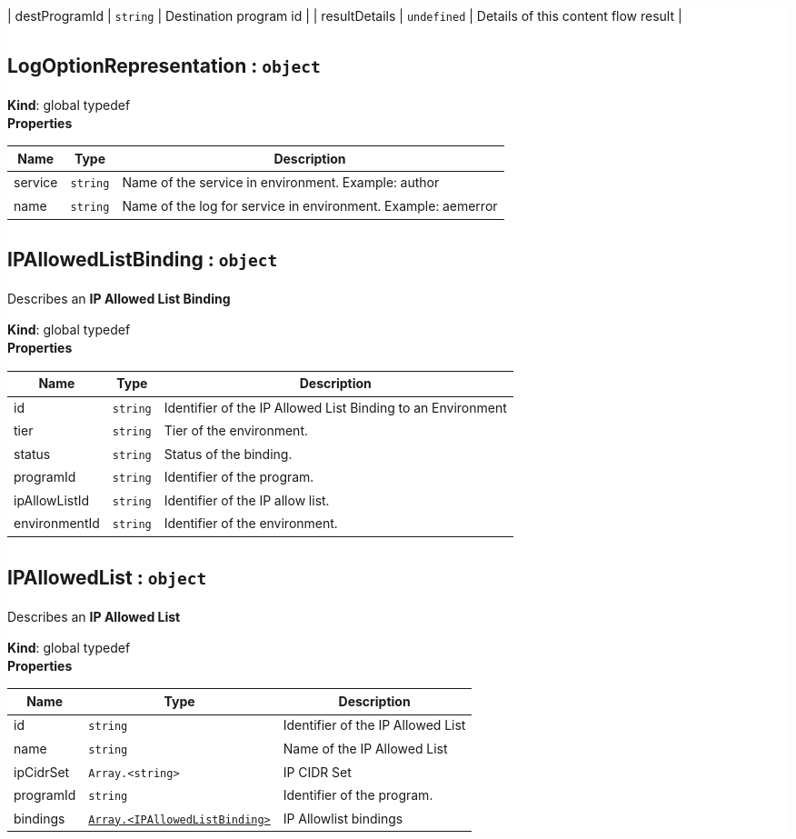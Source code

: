 | destProgramId | <code>string</code> | Destination program id |
| resultDetails | <code>undefined</code> | Details of this content flow result |

<a name="LogOptionRepresentation"></a>

## LogOptionRepresentation : <code>object</code>
**Kind**: global typedef  
**Properties**

| Name | Type | Description |
| --- | --- | --- |
| service | <code>string</code> | Name of the service in environment. Example: author |
| name | <code>string</code> | Name of the log for service in environment. Example: aemerror |

<a name="IPAllowedListBinding"></a>

## IPAllowedListBinding : <code>object</code>
Describes an __IP Allowed List Binding__

**Kind**: global typedef  
**Properties**

| Name | Type | Description |
| --- | --- | --- |
| id | <code>string</code> | Identifier of the IP Allowed List Binding to an Environment |
| tier | <code>string</code> | Tier of the environment. |
| status | <code>string</code> | Status of the binding. |
| programId | <code>string</code> | Identifier of the program. |
| ipAllowListId | <code>string</code> | Identifier of the IP allow list. |
| environmentId | <code>string</code> | Identifier of the environment. |

<a name="IPAllowedList"></a>

## IPAllowedList : <code>object</code>
Describes an __IP Allowed List__

**Kind**: global typedef  
**Properties**

| Name | Type | Description |
| --- | --- | --- |
| id | <code>string</code> | Identifier of the IP Allowed List |
| name | <code>string</code> | Name of the IP Allowed List |
| ipCidrSet | <code>Array.&lt;string&gt;</code> | IP CIDR Set |
| programId | <code>string</code> | Identifier of the program. |
| bindings | [<code>Array.&lt;IPAllowedListBinding&gt;</code>](#IPAllowedListBinding) | IP Allowlist bindings |
